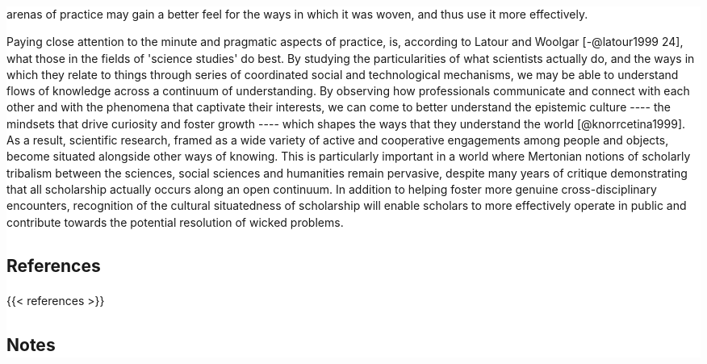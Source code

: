 arenas of practice may gain a better feel for the ways in which it was
woven, and thus use it more effectively.

Paying close attention to the minute and pragmatic aspects of practice,
is, according to Latour and Woolgar [-@latour1999 24], what those in the
fields of 'science studies' do best. By studying the particularities of
what scientists actually do, and the ways in which they relate to things
through series of coordinated social and technological mechanisms, we
may be able to understand flows of knowledge across a continuum of
understanding. By observing how professionals communicate and connect
with each other and with the phenomena that captivate their interests,
we can come to better understand the epistemic culture ---- the mindsets
that drive curiosity and foster growth ---- which shapes the ways that
they understand the world [@knorrcetina1999]. As a result, scientific
research, framed as a wide variety of active and cooperative engagements
among people and objects, become situated alongside other ways of
knowing. This is particularly important in a world where Mertonian
notions of scholarly tribalism between the sciences, social sciences and
humanities remain pervasive, despite many years of critique
demonstrating that all scholarship actually occurs along an open
continuum. In addition to helping foster more genuine cross-disciplinary
encounters, recognition of the cultural situatedness of scholarship will
enable scholars to more effectively operate in public and contribute
towards the potential resolution of wicked problems.

## References
{{< references >}}

## Notes
[^1]: Postdoctoral Researcher, Covid-19 Immunity Task Force Databank,
    McGill University

[^2]: Principle Investigator for the Covid-19 Immunity Task Force
    Databank, and acting in a supervisory role

[^3]: I tentatively use the term "raw" data-sharing to mean the acts of
    simply uploading and downloading spreadsheets among strangers via
    the web, which I tend to characterize as transactional (rather than
    commensal), as oriented toward compliance with the emerging
    bureaucratization of open science, and as relatively asocial in
    nature. I still need to make more of an effort to pin this down in
    more professional terms, but see my rant about this for more of an
    idea of where this comes from:
    <https://blog.zackbatist.info/2022/11/28/open-science-and-its-weird-conception-of-data/>

[^4]: Human and non-human agents are considered on equal footing under
    the Actor-Network Theory (ANT) framework, which has gained some
    traction since its origins in the late 1980s, but which may not be
    suitable for this approach. See the appendix for further commentary
    on ANT and its alternatives.

[^5]: I am most familiar with MaxQDA but I may explore other software.
    NVivo is another popular proprietary software suite with overlapping
    functionality. QualCoder, OpenQDA and QCoder are open source but
    they are under ongoing development, and may not be as feature-rich
    as proprietary systems once analysis commences.

[^6]: It should be noted that Costis Dallas was my doctoral supervisor.



